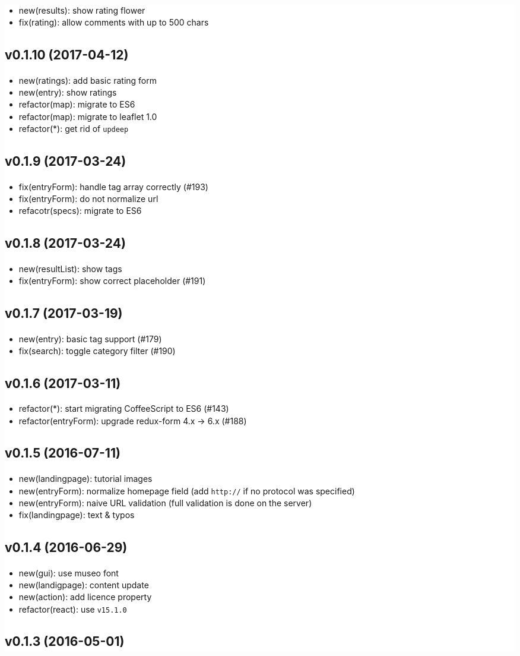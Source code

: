 - new(results): show rating flower
- fix(rating): allow comments with up to 500 chars

## v0.1.10 (2017-04-12)

- new(ratings): add basic rating form
- new(entry): show ratings
- refactor(map): migrate to ES6
- refactor(map): migrate to leaflet 1.0
- refactor(*): get rid of `updeep`

## v0.1.9 (2017-03-24)

- fix(entryForm): handle tag array correctly (#193)
- fix(entryForm): do not normalize url
- refacotr(specs): migrate to ES6

## v0.1.8 (2017-03-24)

- new(resultList): show tags
- fix(entryForm): show correct placeholder (#191)

## v0.1.7 (2017-03-19)

- new(entry): basic tag support (#179)
- fix(search): toggle category filter (#190)

## v0.1.6 (2017-03-11)

- refactor(*): start migrating CoffeeScript to ES6 (#143)
- refactor(entryForm): upgrade redux-form 4.x -> 6.x (#188)

## v0.1.5 (2016-07-11)

- new(landingpage): tutorial images
- new(entryForm): normalize homepage field
  (add `http://` if no protocol was specified)
- new(entryForm): naive URL validation (full validation is done on the server)
- fix(landingpage): text & typos

## v0.1.4 (2016-06-29)

- new(gui): use museo font
- new(landigpage): content update
- new(action): add licence property
- refactor(react): use `v15.1.0`

## v0.1.3 (2016-05-01)
